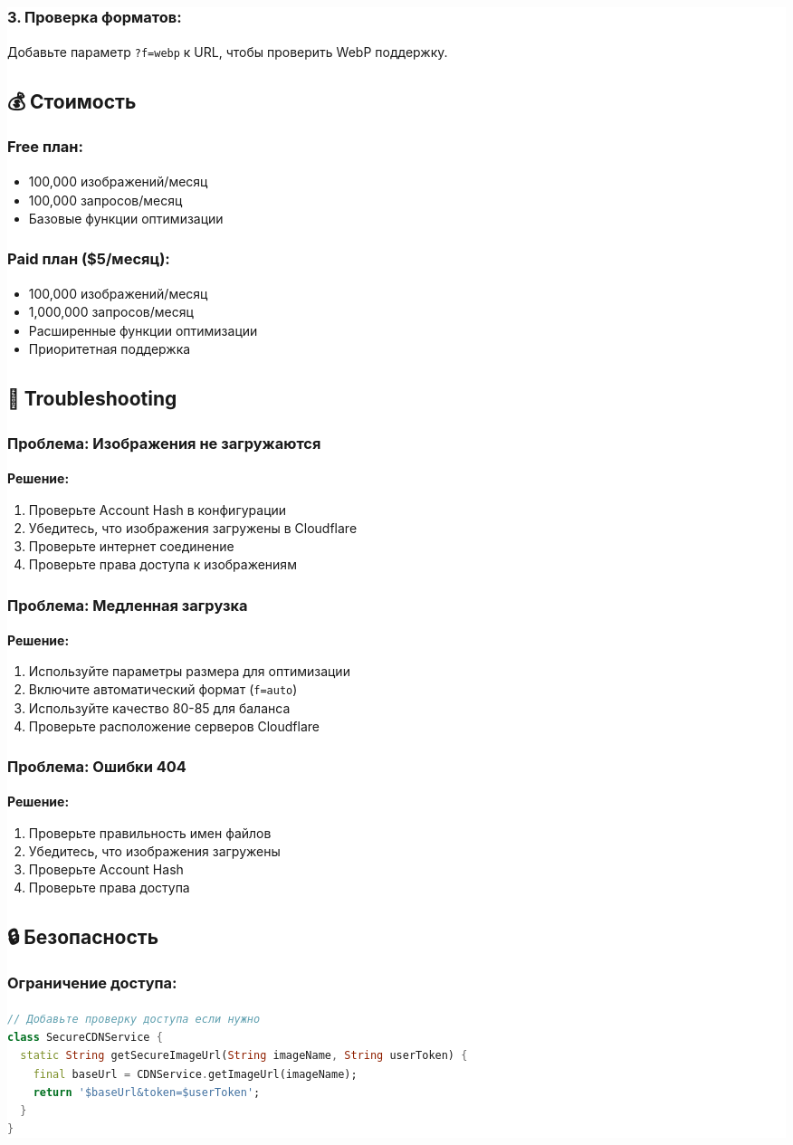 ### 3. Проверка форматов:
Добавьте параметр `?f=webp` к URL, чтобы проверить WebP поддержку.

## 💰 Стоимость

### Free план:
- 100,000 изображений/месяц
- 100,000 запросов/месяц
- Базовые функции оптимизации

### Paid план ($5/месяц):
- 100,000 изображений/месяц
- 1,000,000 запросов/месяц
- Расширенные функции оптимизации
- Приоритетная поддержка

## 🚨 Troubleshooting

### Проблема: Изображения не загружаются

**Решение:**
1. Проверьте Account Hash в конфигурации
2. Убедитесь, что изображения загружены в Cloudflare
3. Проверьте интернет соединение
4. Проверьте права доступа к изображениям

### Проблема: Медленная загрузка

**Решение:**
1. Используйте параметры размера для оптимизации
2. Включите автоматический формат (`f=auto`)
3. Используйте качество 80-85 для баланса
4. Проверьте расположение серверов Cloudflare

### Проблема: Ошибки 404

**Решение:**
1. Проверьте правильность имен файлов
2. Убедитесь, что изображения загружены
3. Проверьте Account Hash
4. Проверьте права доступа

## 🔒 Безопасность

### Ограничение доступа:
```dart
// Добавьте проверку доступа если нужно
class SecureCDNService {
  static String getSecureImageUrl(String imageName, String userToken) {
    final baseUrl = CDNService.getImageUrl(imageName);
    return '$baseUrl&token=$userToken';
  }
}
```
